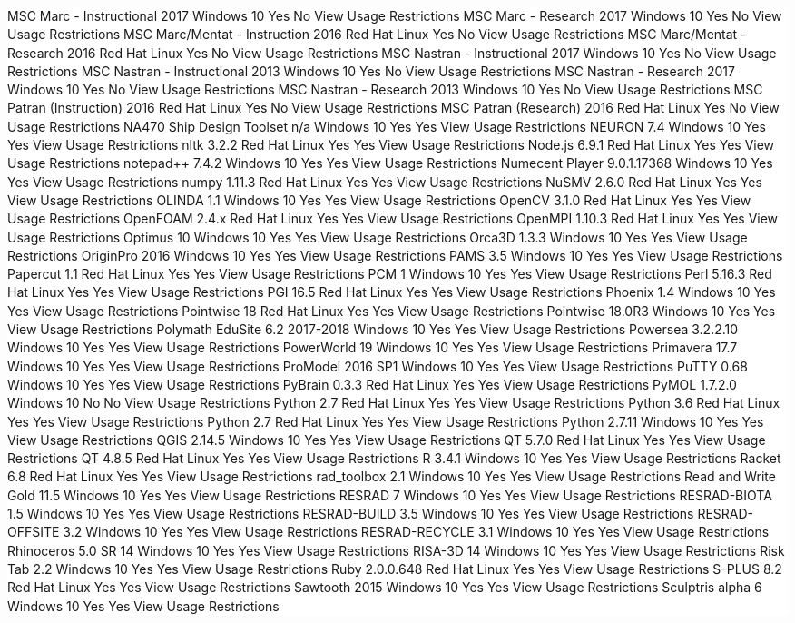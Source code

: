 MSC Marc - Instructional    2017    Windows 10  Yes No  View Usage Restrictions
MSC Marc - Research 2017    Windows 10  Yes No  View Usage Restrictions
MSC Marc/Mentat - Instruction   2016    Red Hat Linux   Yes No  View Usage Restrictions
MSC Marc/Mentat - Research  2016    Red Hat Linux   Yes No  View Usage Restrictions
MSC Nastran - Instructional 2017    Windows 10  Yes No  View Usage Restrictions
MSC Nastran - Instructional 2013    Windows 10  Yes No  View Usage Restrictions
MSC Nastran - Research  2017    Windows 10  Yes No  View Usage Restrictions
MSC Nastran - Research  2013    Windows 10  Yes No  View Usage Restrictions
MSC Patran (Instruction)    2016    Red Hat Linux   Yes No  View Usage Restrictions
MSC Patran (Research)   2016    Red Hat Linux   Yes No  View Usage Restrictions
NA470 Ship Design Toolset   n/a Windows 10  Yes Yes View Usage Restrictions
NEURON  7.4 Windows 10  Yes Yes View Usage Restrictions
nltk    3.2.2   Red Hat Linux   Yes Yes View Usage Restrictions
Node.js 6.9.1   Red Hat Linux   Yes Yes View Usage Restrictions
notepad++   7.4.2   Windows 10  Yes Yes View Usage Restrictions
Numecent Player 9.0.1.17368 Windows 10  Yes Yes View Usage Restrictions
numpy   1.11.3  Red Hat Linux   Yes Yes View Usage Restrictions
NuSMV   2.6.0   Red Hat Linux   Yes Yes View Usage Restrictions
OLINDA  1.1 Windows 10  Yes Yes View Usage Restrictions
OpenCV  3.1.0   Red Hat Linux   Yes Yes View Usage Restrictions
OpenFOAM    2.4.x   Red Hat Linux   Yes Yes View Usage Restrictions
OpenMPI 1.10.3  Red Hat Linux   Yes Yes View Usage Restrictions
Optimus 10  Windows 10  Yes Yes View Usage Restrictions
Orca3D  1.3.3   Windows 10  Yes Yes View Usage Restrictions
OriginPro   2016    Windows 10  Yes Yes View Usage Restrictions
PAMS    3.5 Windows 10  Yes Yes View Usage Restrictions
Papercut    1.1 Red Hat Linux   Yes Yes View Usage Restrictions
PCM 1   Windows 10  Yes Yes View Usage Restrictions
Perl    5.16.3  Red Hat Linux   Yes Yes View Usage Restrictions
PGI 16.5    Red Hat Linux   Yes Yes View Usage Restrictions
Phoenix 1.4 Windows 10  Yes Yes View Usage Restrictions
Pointwise   18  Red Hat Linux   Yes Yes View Usage Restrictions
Pointwise   18.0R3  Windows 10  Yes Yes View Usage Restrictions
Polymath EduSite    6.2 2017-2018   Windows 10  Yes Yes View Usage Restrictions
Powersea    3.2.2.10    Windows 10  Yes Yes View Usage Restrictions
PowerWorld  19  Windows 10  Yes Yes View Usage Restrictions
Primavera   17.7    Windows 10  Yes Yes View Usage Restrictions
ProModel    2016 SP1    Windows 10  Yes Yes View Usage Restrictions
PuTTY   0.68    Windows 10  Yes Yes View Usage Restrictions
PyBrain 0.3.3   Red Hat Linux   Yes Yes View Usage Restrictions
PyMOL   1.7.2.0 Windows 10  No  No  View Usage Restrictions
Python  2.7 Red Hat Linux   Yes Yes View Usage Restrictions
Python  3.6 Red Hat Linux   Yes Yes View Usage Restrictions
Python  2.7 Red Hat Linux   Yes Yes View Usage Restrictions
Python  2.7.11  Windows 10  Yes Yes View Usage Restrictions
QGIS    2.14.5  Windows 10  Yes Yes View Usage Restrictions
QT  5.7.0   Red Hat Linux   Yes Yes View Usage Restrictions
QT  4.8.5   Red Hat Linux   Yes Yes View Usage Restrictions
R   3.4.1   Windows 10  Yes Yes View Usage Restrictions
Racket  6.8 Red Hat Linux   Yes Yes View Usage Restrictions
rad_toolbox 2.1 Windows 10  Yes Yes View Usage Restrictions
Read and Write Gold 11.5    Windows 10  Yes Yes View Usage Restrictions
RESRAD  7   Windows 10  Yes Yes View Usage Restrictions
RESRAD-BIOTA    1.5 Windows 10  Yes Yes View Usage Restrictions
RESRAD-BUILD    3.5 Windows 10  Yes Yes View Usage Restrictions
RESRAD-OFFSITE  3.2 Windows 10  Yes Yes View Usage Restrictions
RESRAD-RECYCLE  3.1 Windows 10  Yes Yes View Usage Restrictions
Rhinoceros  5.0 SR 14   Windows 10  Yes Yes View Usage Restrictions
RISA-3D 14  Windows 10  Yes Yes View Usage Restrictions
Risk Tab    2.2 Windows 10  Yes Yes View Usage Restrictions
Ruby    2.0.0.648   Red Hat Linux   Yes Yes View Usage Restrictions
S-PLUS  8.2 Red Hat Linux   Yes Yes View Usage Restrictions
Sawtooth    2015    Windows 10  Yes Yes View Usage Restrictions
Sculptris   alpha 6 Windows 10  Yes Yes View Usage Restrictions